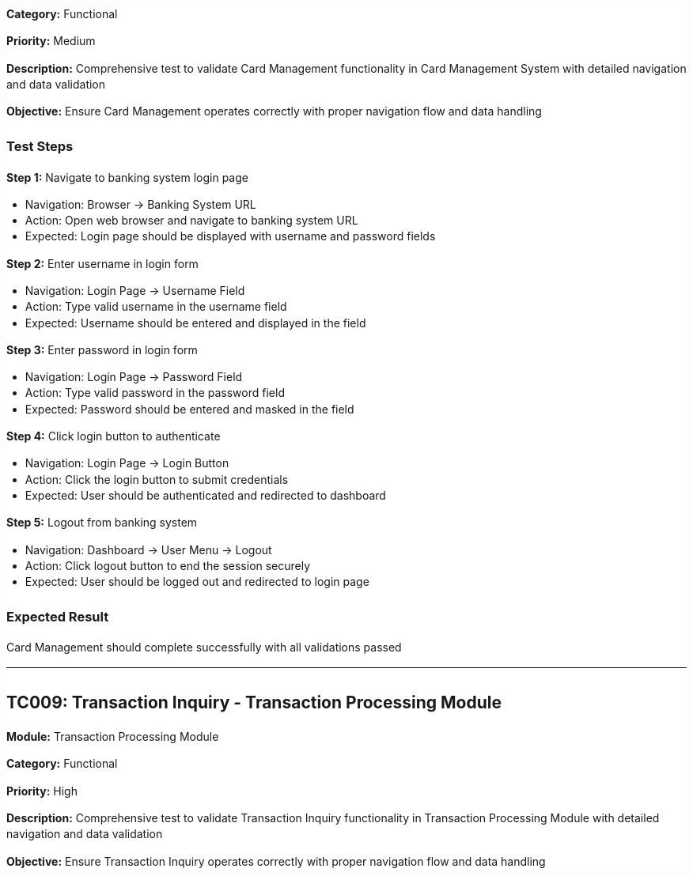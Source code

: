 **Category:** Functional

**Priority:** Medium

**Description:** Comprehensive test to validate Card Management functionality in Card Management System with detailed navigation and data validation

**Objective:** Ensure Card Management operates correctly with proper navigation flow and data handling

### Test Steps

**Step 1:** Navigate to banking system login page
- Navigation: Browser -> Banking System URL
- Action: Open web browser and navigate to banking system URL
- Expected: Login page should be displayed with username and password fields

**Step 2:** Enter username in login form
- Navigation: Login Page -> Username Field
- Action: Type valid username in the username field
- Expected: Username should be entered and displayed in the field

**Step 3:** Enter password in login form
- Navigation: Login Page -> Password Field
- Action: Type valid password in the password field
- Expected: Password should be entered and masked in the field

**Step 4:** Click login button to authenticate
- Navigation: Login Page -> Login Button
- Action: Click the login button to submit credentials
- Expected: User should be authenticated and redirected to dashboard

**Step 5:** Logout from banking system
- Navigation: Dashboard -> User Menu -> Logout
- Action: Click logout button to end the session securely
- Expected: User should be logged out and redirected to login page

### Expected Result

Card Management should complete successfully with all validations passed

---

## TC009: Transaction Inquiry - Transaction Processing Module

**Module:** Transaction Processing Module

**Category:** Functional

**Priority:** High

**Description:** Comprehensive test to validate Transaction Inquiry functionality in Transaction Processing Module with detailed navigation and data validation

**Objective:** Ensure Transaction Inquiry operates correctly with proper navigation flow and data handling
